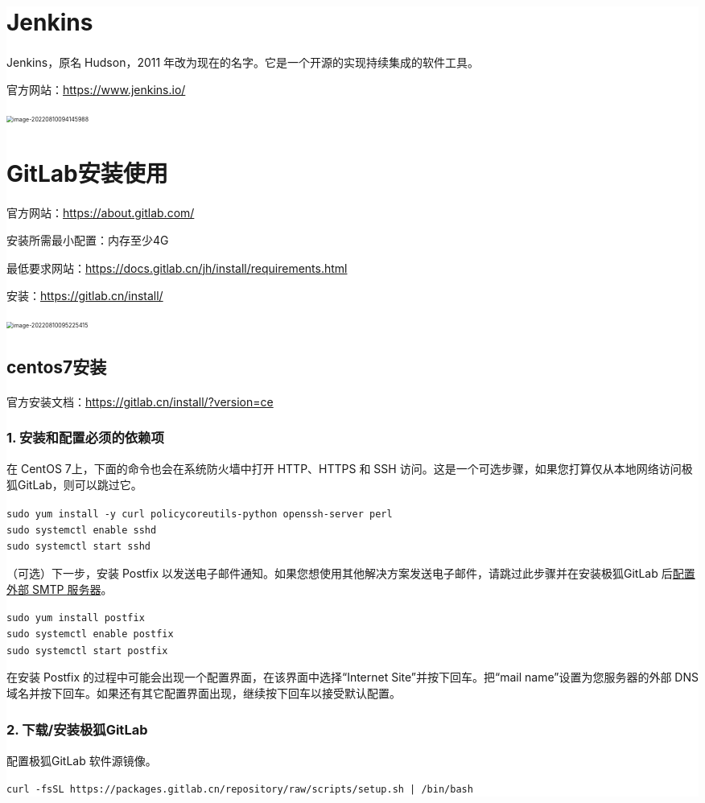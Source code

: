 

# Jenkins

Jenkins，原名 Hudson，2011 年改为现在的名字。它是一个开源的实现持续集成的软件工具。

官方网站：https://www.jenkins.io/

<img src="https://edu-8673.oss-cn-beijing.aliyuncs.com/img2022.8.30/202208100941073.png" alt="image-20220810094145988" style="zoom: 50%;" />



# GitLab安装使用

官方网站：https://about.gitlab.com/

安装所需最小配置：内存至少4G

最低要求网站：https://docs.gitlab.cn/jh/install/requirements.html

安装：https://gitlab.cn/install/

<img src="https://edu-8673.oss-cn-beijing.aliyuncs.com/img2022.8.30/202208100952502.png" alt="image-20220810095225415" style="zoom:50%;" />

## centos7安装

官方安装文档：https://gitlab.cn/install/?version=ce

### 1. 安装和配置必须的依赖项

在 CentOS 7上，下面的命令也会在系统防火墙中打开 HTTP、HTTPS 和 SSH 访问。这是一个可选步骤，如果您打算仅从本地网络访问极狐GitLab，则可以跳过它。

```apl
sudo yum install -y curl policycoreutils-python openssh-server perl
sudo systemctl enable sshd
sudo systemctl start sshd
```

（可选）下一步，安装 Postfix 以发送电子邮件通知。如果您想使用其他解决方案发送电子邮件，请跳过此步骤并在安装极狐GitLab 后[配置外部 SMTP 服务器](https://docs.gitlab.cn/omnibus/settings/smtp.html)。

```apl
sudo yum install postfix
sudo systemctl enable postfix
sudo systemctl start postfix
```

在安装 Postfix 的过程中可能会出现一个配置界面，在该界面中选择“Internet Site”并按下回车。把“mail name”设置为您服务器的外部 DNS 域名并按下回车。如果还有其它配置界面出现，继续按下回车以接受默认配置。

### 2. 下载/安装极狐GitLab

配置极狐GitLab 软件源镜像。

```apl
curl -fsSL https://packages.gitlab.cn/repository/raw/scripts/setup.sh | /bin/bash
```
